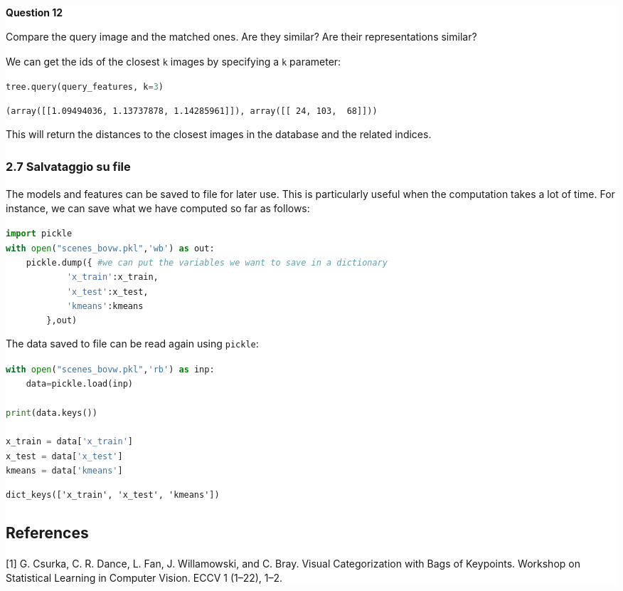 **Question 12**

Compare the query image and the matched ones. Are they similar? Are their representations similar?
    
 </td>
</tr>
</table>

We can get the ids of the closest `k` images by specifying a `k` parameter:


```python
tree.query(query_features, k=3)
```




    (array([[1.09494036, 1.13737878, 1.14285961]]), array([[ 24, 103,  68]]))



This will return the distances to the closest images in the database and the related indices.

### 2.7 Salvataggio su file
The models and features can be saved to file for later use. This is particularly useful when the computation takes a lot of time. For instance, we can save what we have computed so far as follows:


```python
import pickle
with open("scenes_bovw.pkl",'wb') as out:
    pickle.dump({ #we can put the variables we want to save in a dictionary
            'x_train':x_train,
            'x_test':x_test,
            'kmeans':kmeans
        },out)
```

The data saved to file can be read again using `pickle`:


```python
with open("scenes_bovw.pkl",'rb') as inp:
    data=pickle.load(inp)

print(data.keys())

x_train = data['x_train']
x_test = data['x_test']
kmeans = data['kmeans']
```

    dict_keys(['x_train', 'x_test', 'kmeans'])


## References
[1] G. Csurka, C. R. Dance, L. Fan, J. Willamowski, and C. Bray. Visual Categorization with Bags of Keypoints. Workshop on Statistical Learning in Computer Vision. ECCV 1 (1–22), 1–2. 
